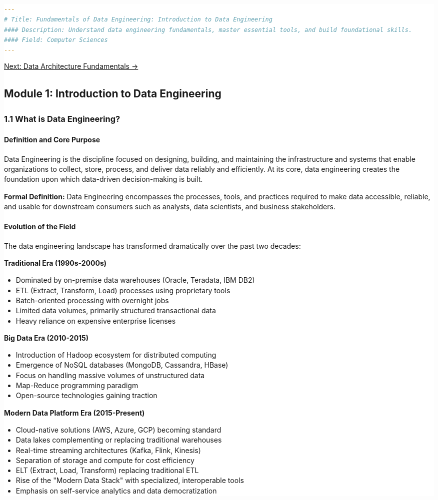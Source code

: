 ```yaml
---
# Title: Fundamentals of Data Engineering: Introduction to Data Engineering
#### Description: Understand data engineering fundamentals, master essential tools, and build foundational skills.
#### Field: Computer Sciences
---
```


<div class="mb-1 flex justify-end">
  <a href="/courses/M2-COMPUTER-SCIENCE-FUND-DATA-ENGINEERING" target="_self" class="text-base text-blue-700 font-medium hover:underline">
    Next: Data Architecture Fundamentals &rarr;
  </a>
</div>

## Module 1: Introduction to Data Engineering

### 1.1 What is Data Engineering?

#### Definition and Core Purpose

Data Engineering is the discipline focused on designing, building, and maintaining the infrastructure and systems that enable organizations to collect, store, process, and deliver data reliably and efficiently. At its core, data engineering creates the foundation upon which data-driven decision-making is built.

**Formal Definition:** Data Engineering encompasses the processes, tools, and practices required to make data accessible, reliable, and usable for downstream consumers such as analysts, data scientists, and business stakeholders.

#### Evolution of the Field

The data engineering landscape has transformed dramatically over the past two decades:

**Traditional Era (1990s-2000s)**
- Dominated by on-premise data warehouses (Oracle, Teradata, IBM DB2)
- ETL (Extract, Transform, Load) processes using proprietary tools
- Batch-oriented processing with overnight jobs
- Limited data volumes, primarily structured transactional data
- Heavy reliance on expensive enterprise licenses

**Big Data Era (2010-2015)**
- Introduction of Hadoop ecosystem for distributed computing
- Emergence of NoSQL databases (MongoDB, Cassandra, HBase)
- Focus on handling massive volumes of unstructured data
- Map-Reduce programming paradigm
- Open-source technologies gaining traction

**Modern Data Platform Era (2015-Present)**
- Cloud-native solutions (AWS, Azure, GCP) becoming standard
- Data lakes complementing or replacing traditional warehouses
- Real-time streaming architectures (Kafka, Flink, Kinesis)
- Separation of storage and compute for cost efficiency
- ELT (Extract, Load, Transform) replacing traditional ETL
- Rise of the "Modern Data Stack" with specialized, interoperable tools
- Emphasis on self-service analytics and data democratization
